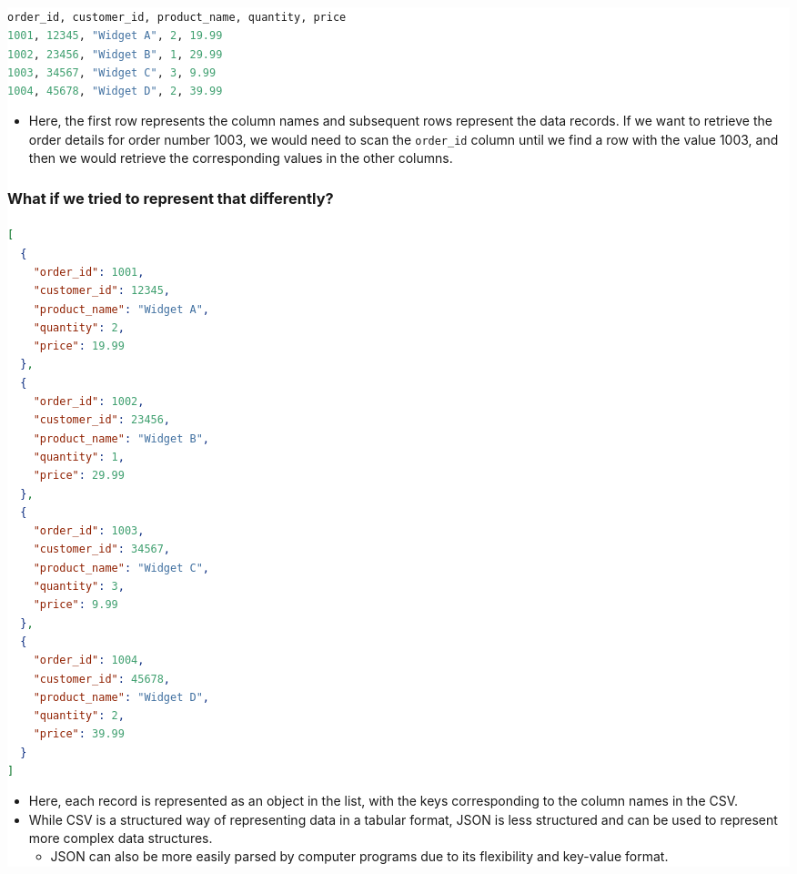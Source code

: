 ```python
order_id, customer_id, product_name, quantity, price
1001, 12345, "Widget A", 2, 19.99
1002, 23456, "Widget B", 1, 29.99
1003, 34567, "Widget C", 3, 9.99
1004, 45678, "Widget D", 2, 39.99
```

- Here, the first row represents the column names and subsequent rows represent the data records. If we want to retrieve the order details for order number 1003, we would need to scan the `order_id`  column until we find a row with the value 1003, and then we would retrieve the corresponding values in the other columns.

### What if we tried to represent that differently?

```json
[
  {
    "order_id": 1001,
    "customer_id": 12345,
    "product_name": "Widget A",
    "quantity": 2,
    "price": 19.99
  },
  {
    "order_id": 1002,
    "customer_id": 23456,
    "product_name": "Widget B",
    "quantity": 1,
    "price": 29.99
  },
  {
    "order_id": 1003,
    "customer_id": 34567,
    "product_name": "Widget C",
    "quantity": 3,
    "price": 9.99
  },
  {
    "order_id": 1004,
    "customer_id": 45678,
    "product_name": "Widget D",
    "quantity": 2,
    "price": 39.99
  }
]
```

- Here, each record is represented as an object in the list, with the keys corresponding to the column names in the CSV.
- While CSV is a structured way of representing data in a tabular format, JSON is less structured and can be used to represent more complex data structures.
    - JSON can also be more easily parsed by computer programs due to its flexibility and key-value format.
